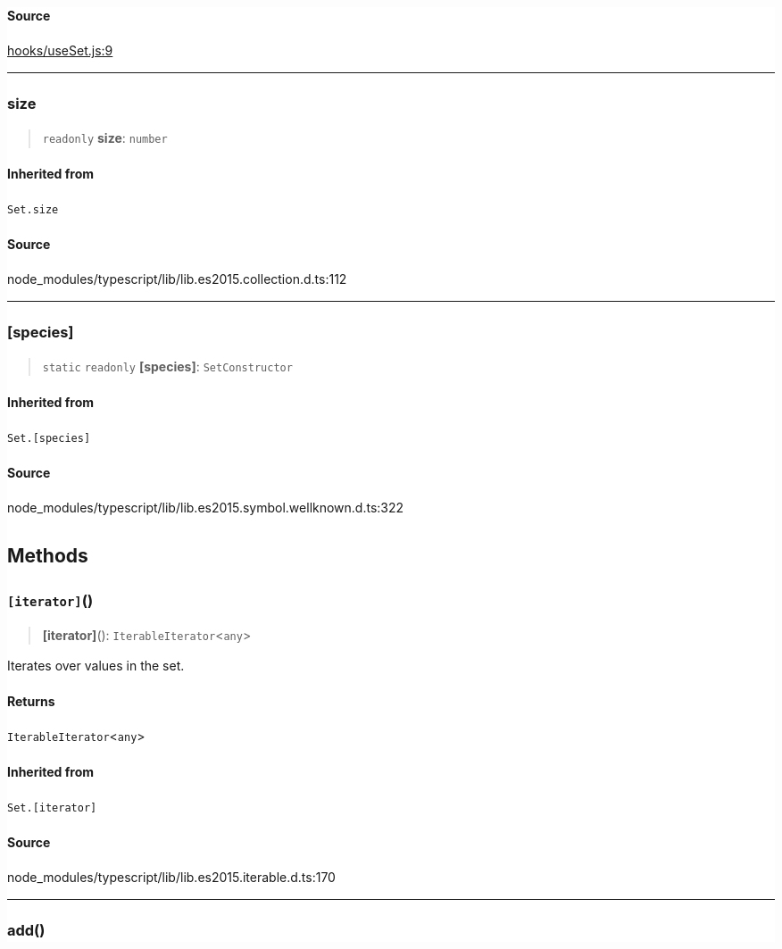 #### Source

[hooks/useSet.js:9](https://github.com/Twipped/hooks/blob/main/hooks/useSet.js#L9)

***

### size

> `readonly` **size**: `number`

#### Inherited from

`Set.size`

#### Source

node\_modules/typescript/lib/lib.es2015.collection.d.ts:112

***

### \[species\]

> `static` `readonly` **\[species\]**: `SetConstructor`

#### Inherited from

`Set.[species]`

#### Source

node\_modules/typescript/lib/lib.es2015.symbol.wellknown.d.ts:322

## Methods

### `[iterator]`()

> **\[iterator\]**(): `IterableIterator`\<`any`\>

Iterates over values in the set.

#### Returns

`IterableIterator`\<`any`\>

#### Inherited from

`Set.[iterator]`

#### Source

node\_modules/typescript/lib/lib.es2015.iterable.d.ts:170

***

### add()
